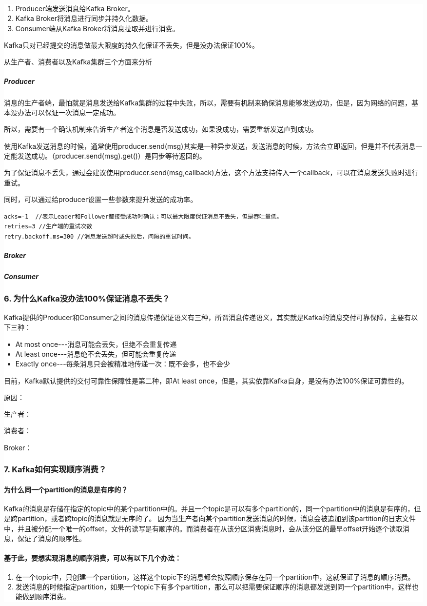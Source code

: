 1. Producer端发送消息给Kafka Broker。
2. Kafka Broker将消息进行同步并持久化数据。
3. Consumer端从Kafka Broker将消息拉取并进行消费。

Kafka只对已经提交的消息做最大限度的持久化保证不丢失，但是没办法保证100%。

从生产者、消费者以及Kafka集群三个方面来分析

##### Producer

消息的生产者端，最怕就是消息发送给Kafka集群的过程中失败，所以，需要有机制来确保消息能够发送成功，但是，因为网络的问题，基本没办法可以保证一次消息一定成功。

所以，需要有一个确认机制来告诉生产者这个消息是否发送成功，如果没成功，需要重新发送直到成功。

使用Kafka发送消息的时候，通常使用producer.send(msg)其实是一种异步发送，发送消息的时候，方法会立即返回，但是并不代表消息一定能发送成功。（producer.send(msg).get()）是同步等待返回的。

为了保证消息不丢失，通过会建议使用producer.send(msg,callback)方法，这个方法支持传入一个callback，可以在消息发送失败时进行重试。

同时，可以通过给producer设置一些参数来提升发送的成功率。

```text
acks=-1  //表示Leader和Follower都接受成功时确认；可以最大限度保证消息不丢失，但是吞吐量低。
retries=3 //生产端的重试次数
retry.backoff.ms=300 //消息发送超时或失败后，间隔的重试时间。
```



##### Broker

##### Consumer

### 6. 为什么Kafka没办法100%保证消息不丢失？

Kafka提供的Producer和Consumer之间的消息传递保证语义有三种，所谓消息传递语义，其实就是Kafka的消息交付可靠保障，主要有以下三种：

* At most once---消息可能会丢失，但绝不会重复传递
* At least once---消息绝不会丢失，但可能会重复传递
* Exactly once---每条消息只会被精准地传递一次：既不会多，也不会少

目前，Kafka默认提供的交付可靠性保障性是第二种，即At least once，但是，其实依靠Kafka自身，是没有办法100%保证可靠性的。

原因：

生产者：

消费者：

Broker：

### 7. Kafka如何实现顺序消费？
#### 为什么同一个partition的消息是有序的？
Kafka的消息是存储在指定的topic中的某个partition中的。并且一个topic是可以有多个partition的，同一个partition中的消息是有序的，但是跨partition，或者跨topic的消息就是无序的了。
因为当生产者向某个partition发送消息的时候，消息会被追加到该partition的日志文件中，并且被分配一个唯一的offset，文件的读写是有顺序的。而消费者在从该分区消费消息时，会从该分区的最早offset开始逐个读取消息，保证了消息的顺序性。
#### 基于此，要想实现消息的顺序消费，可以有以下几个办法：
1. 在一个topic中，只创建一个partition，这样这个topic下的消息都会按照顺序保存在同一个partition中，这就保证了消息的顺序消费。
2. 发送消息的时候指定partition，如果一个topic下有多个partition，那么可以把需要保证顺序的消息都发送到同一个partition中，这样也能做到顺序消费。
